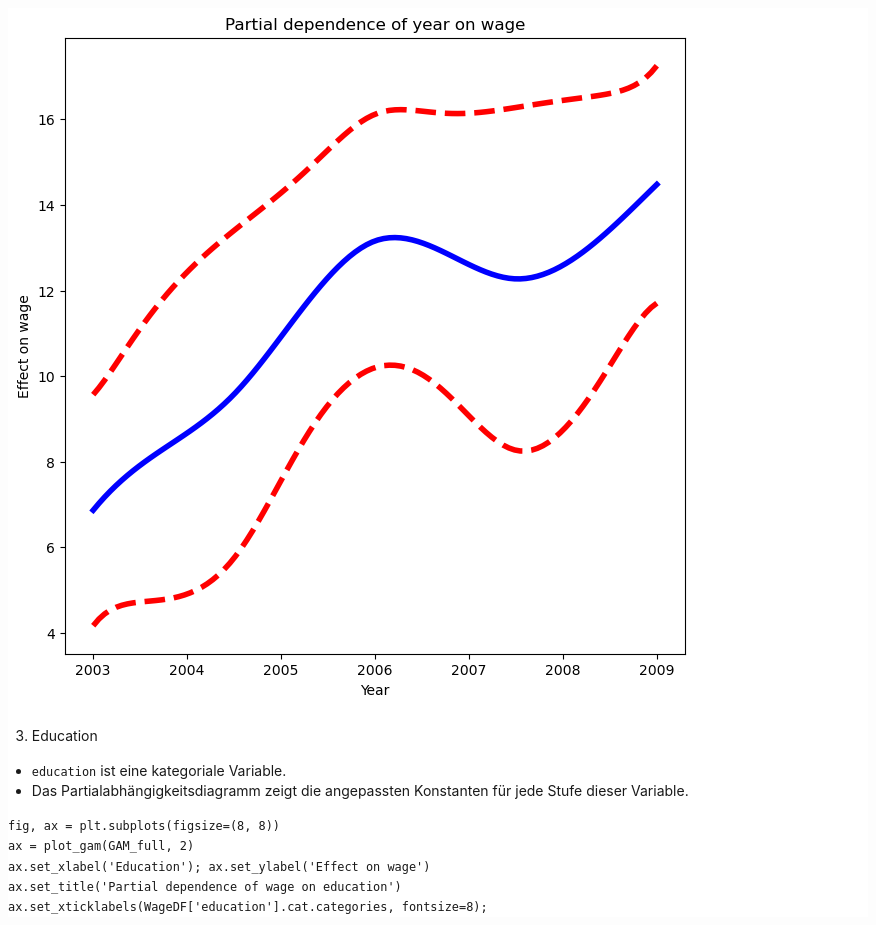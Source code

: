 ![](Figures/wage_101_0.png)

3. Education
- `education` ist eine kategoriale Variable.
- Das Partialabhängigkeitsdiagramm zeigt die angepassten Konstanten für jede Stufe dieser Variable.

```python=
fig, ax = plt.subplots(figsize=(8, 8))
ax = plot_gam(GAM_full, 2)
ax.set_xlabel('Education'); ax.set_ylabel('Effect on wage')
ax.set_title('Partial dependence of wage on education')
ax.set_xticklabels(WageDF['education'].cat.categories, fontsize=8);
```
